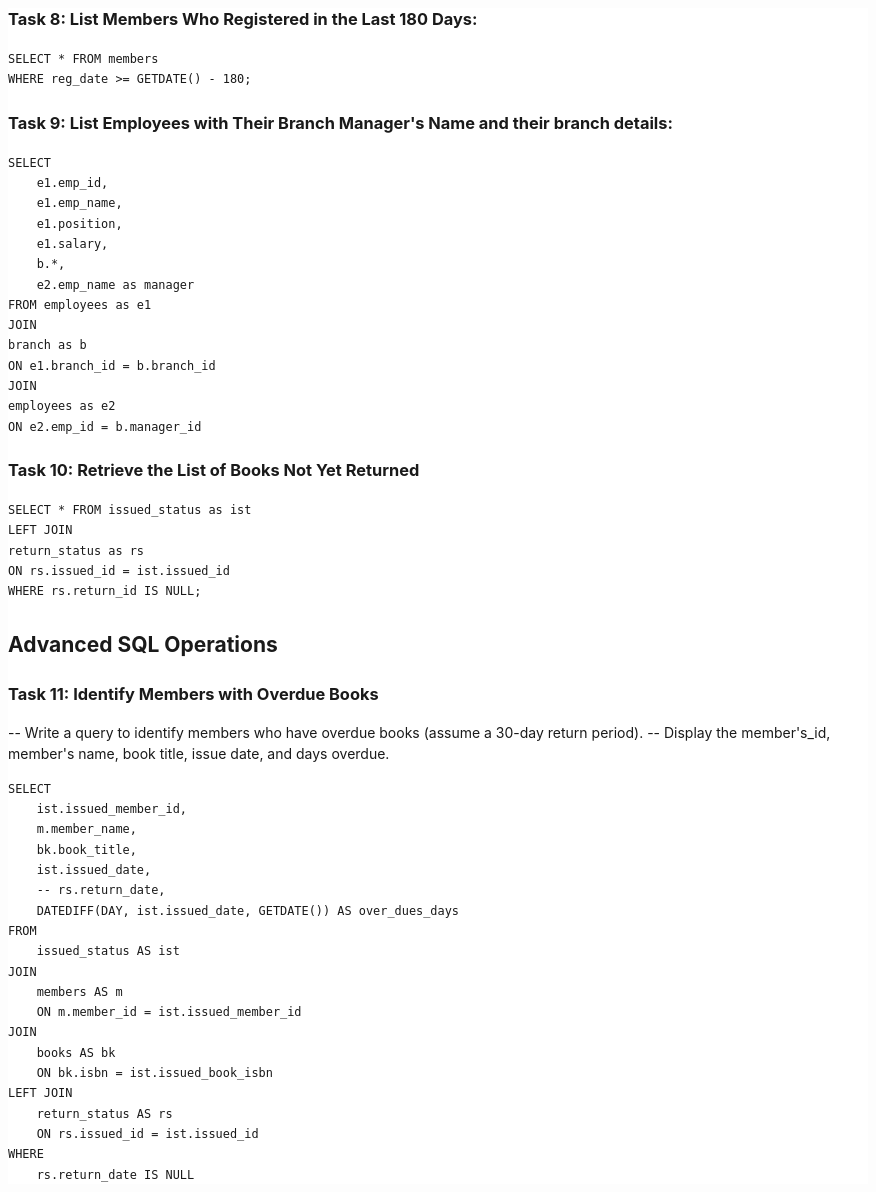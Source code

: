```
```

### Task 8: List Members Who Registered in the Last 180 Days:
```
SELECT * FROM members
WHERE reg_date >= GETDATE() - 180;
```

### Task 9: List Employees with Their Branch Manager's Name and their branch details:
```
SELECT 
    e1.emp_id,
    e1.emp_name,
    e1.position,
    e1.salary,
    b.*,
    e2.emp_name as manager
FROM employees as e1
JOIN 
branch as b
ON e1.branch_id = b.branch_id    
JOIN
employees as e2
ON e2.emp_id = b.manager_id
```

### Task 10: Retrieve the List of Books Not Yet Returned
```
SELECT * FROM issued_status as ist
LEFT JOIN
return_status as rs
ON rs.issued_id = ist.issued_id
WHERE rs.return_id IS NULL;
```

## Advanced SQL Operations

### Task 11:  Identify Members with Overdue Books
-- Write a query to identify members who have overdue books (assume a 30-day return period). 
-- Display the member's_id, member's name, book title, issue date, and days overdue.
```
SELECT 
    ist.issued_member_id,
    m.member_name,
    bk.book_title,
    ist.issued_date,
    -- rs.return_date,
    DATEDIFF(DAY, ist.issued_date, GETDATE()) AS over_dues_days
FROM 
    issued_status AS ist
JOIN 
    members AS m
    ON m.member_id = ist.issued_member_id
JOIN 
    books AS bk
    ON bk.isbn = ist.issued_book_isbn
LEFT JOIN 
    return_status AS rs
    ON rs.issued_id = ist.issued_id
WHERE 
    rs.return_date IS NULL
```